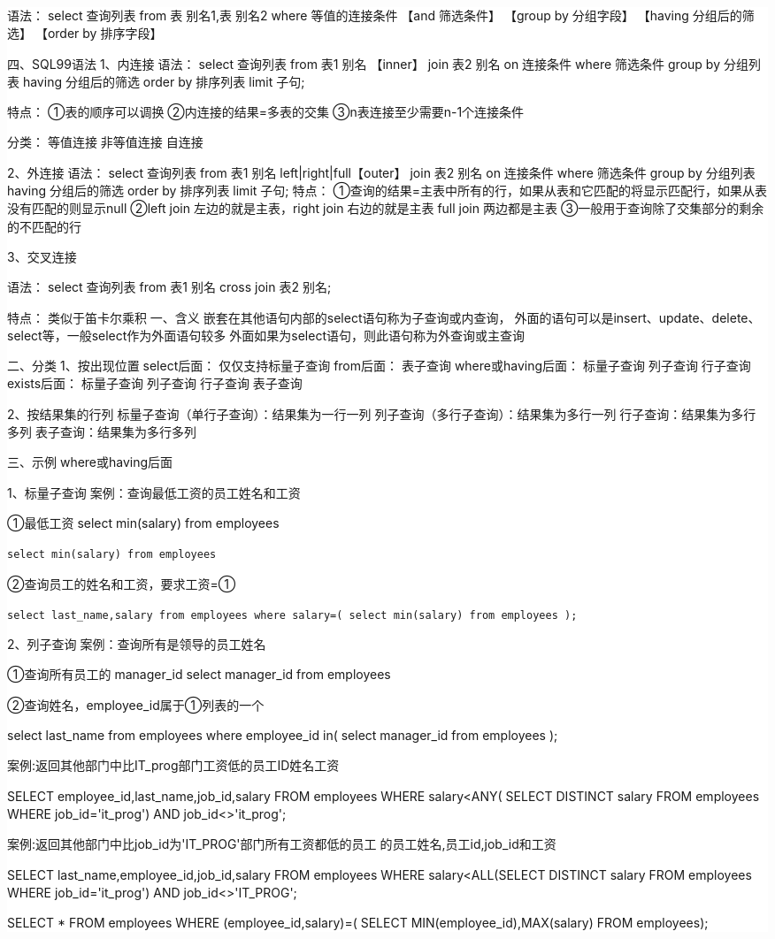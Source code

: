 语法： select 查询列表 from 表 别名1,表 别名2 where 等值的连接条件 【and 筛选条件】 【group by 分组字段】 【having 分组后的筛选】 【order by 排序字段】

四、SQL99语法 1、内连接 语法： select 查询列表 from 表1 别名 【inner】 join 表2 别名 on 连接条件 where 筛选条件 group by 分组列表 having 分组后的筛选 order by 排序列表 limit 子句;

特点： ①表的顺序可以调换 ②内连接的结果=多表的交集 ③n表连接至少需要n-1个连接条件

分类： 等值连接 非等值连接 自连接

2、外连接 语法： select 查询列表 from 表1 别名 left|right|full【outer】 join 表2 别名 on 连接条件 where 筛选条件 group by 分组列表 having 分组后的筛选 order by 排序列表 limit 子句; 特点： ①查询的结果=主表中所有的行，如果从表和它匹配的将显示匹配行，如果从表没有匹配的则显示null ②left join 左边的就是主表，right join 右边的就是主表 full join 两边都是主表 ③一般用于查询除了交集部分的剩余的不匹配的行

3、交叉连接

语法： select 查询列表 from 表1 别名 cross join 表2 别名;

特点： 类似于笛卡尔乘积 一、含义 嵌套在其他语句内部的select语句称为子查询或内查询， 外面的语句可以是insert、update、delete、select等，一般select作为外面语句较多 外面如果为select语句，则此语句称为外查询或主查询

二、分类 1、按出现位置 select后面： 仅仅支持标量子查询 from后面： 表子查询 where或having后面： 标量子查询 列子查询 行子查询 exists后面： 标量子查询 列子查询 行子查询 表子查询

2、按结果集的行列 标量子查询（单行子查询）：结果集为一行一列 列子查询（多行子查询）：结果集为多行一列 行子查询：结果集为多行多列 表子查询：结果集为多行多列

三、示例 where或having后面 

1、标量子查询 案例：查询最低工资的员工姓名和工资 

①最低工资 select min(salary) from employees

```mysql
select min(salary) from employees
```

②查询员工的姓名和工资，要求工资=① 

```mysql
select last_name,salary from employees where salary=( select min(salary) from employees );
```

2、列子查询 案例：查询所有是领导的员工姓名 

①查询所有员工的 manager_id select manager_id from employees

②查询姓名，employee_id属于①列表的一个 

select last_name from employees where employee_id in( select manager_id from employees ); 

案例:返回其他部门中比IT_prog部门工资低的员工ID姓名工资 

SELECT employee_id,last_name,job_id,salary FROM employees WHERE salary<ANY( SELECT DISTINCT salary FROM employees WHERE job_id='it_prog') AND job_id<>'it_prog'; 

案例:返回其他部门中比job_id为'IT_PROG'部门所有工资都低的员工 的员工姓名,员工id,job_id和工资 

SELECT last_name,employee_id,job_id,salary FROM employees WHERE salary<ALL(SELECT DISTINCT salary FROM employees WHERE job_id='it_prog') AND job_id<>'IT_PROG';

SELECT * FROM employees WHERE (employee_id,salary)=( SELECT MIN(employee_id),MAX(salary) FROM employees);
